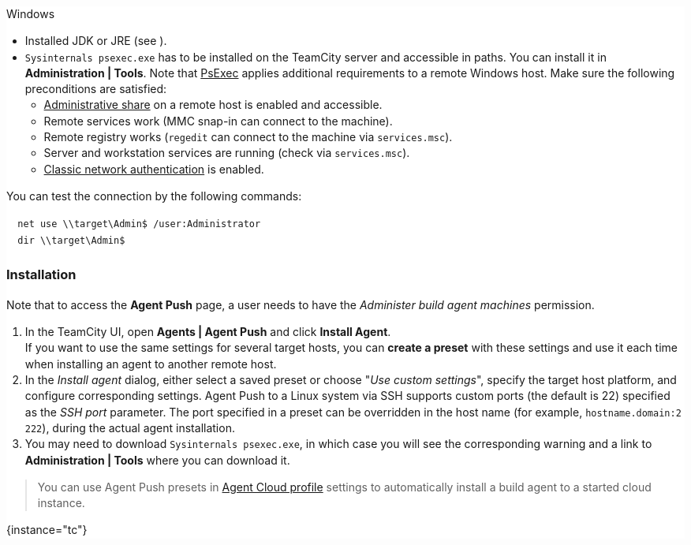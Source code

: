 Windows


</td>

<td>


[//]: # (Internal note. Do not delete. "Setting up and Running Additional Build Agentsd283e644.txt")

* Installed JDK or JRE (see [](supported-platforms-and-environments.md#Supported+Java+Versions+for+TeamCity+Agent)).
* `Sysinternals psexec.exe` has to be installed on the TeamCity server and accessible in paths. You can install it in __Administration | Tools__. Note that [PsExec](https://docs.microsoft.com/en-us/sysinternals/downloads/psexec) applies additional requirements to a remote Windows host. Make sure the following preconditions are satisfied:
    * [Administrative share](https://en.wikipedia.org/wiki/Administrative_share) on a remote host is enabled and accessible.
    * Remote services work (MMC snap-in can connect to the machine).
    * Remote registry works (`regedit` can connect to the machine via `services.msc`).
    * Server and workstation services are running (check via `services.msc`).
    * [Classic network authentication](https://docs.microsoft.com/en-us/windows/security/threat-protection/security-policy-settings/network-access-sharing-and-security-model-for-local-accounts) is enabled.

You can test the connection by the following commands:
  ```Console
    net use \\target\Admin$ /user:Administrator 
    dir \\target\Admin$ 
   ```

</td></tr></table>

### Installation

Note that to access the __Agent Push__ page, a user needs to have the _Administer build agent machines_ permission.

1. In the TeamCity UI, open __Agents | Agent Push__ and click __Install Agent__.   
   If you want to use the same settings for several target hosts, you can __create a preset__ with these settings and use it each time when installing an agent to another remote host.
2. In the _Install agent_ dialog, either select a saved preset or choose "_Use custom settings_", specify the target host platform, and configure corresponding settings. Agent Push to a Linux system via SSH supports custom ports (the default is 22) specified as the _SSH port_ parameter. The port specified in a preset can be overridden in the host name (for example, `hostname.domain:2222`), during the actual agent installation.
3. You may need to download `Sysinternals psexec.exe`, in which case you will see the corresponding warning and a link to __Administration | Tools__ where you can download it.

>You can use Agent Push presets in [Agent Cloud profile](agent-cloud-profile.md) settings to automatically install a build agent to a started cloud instance.
> 
{instance="tc"}


[//]: # (title: Install TeamCity Agent)
[//]: # (auxiliary-id: Install TeamCity Agent)